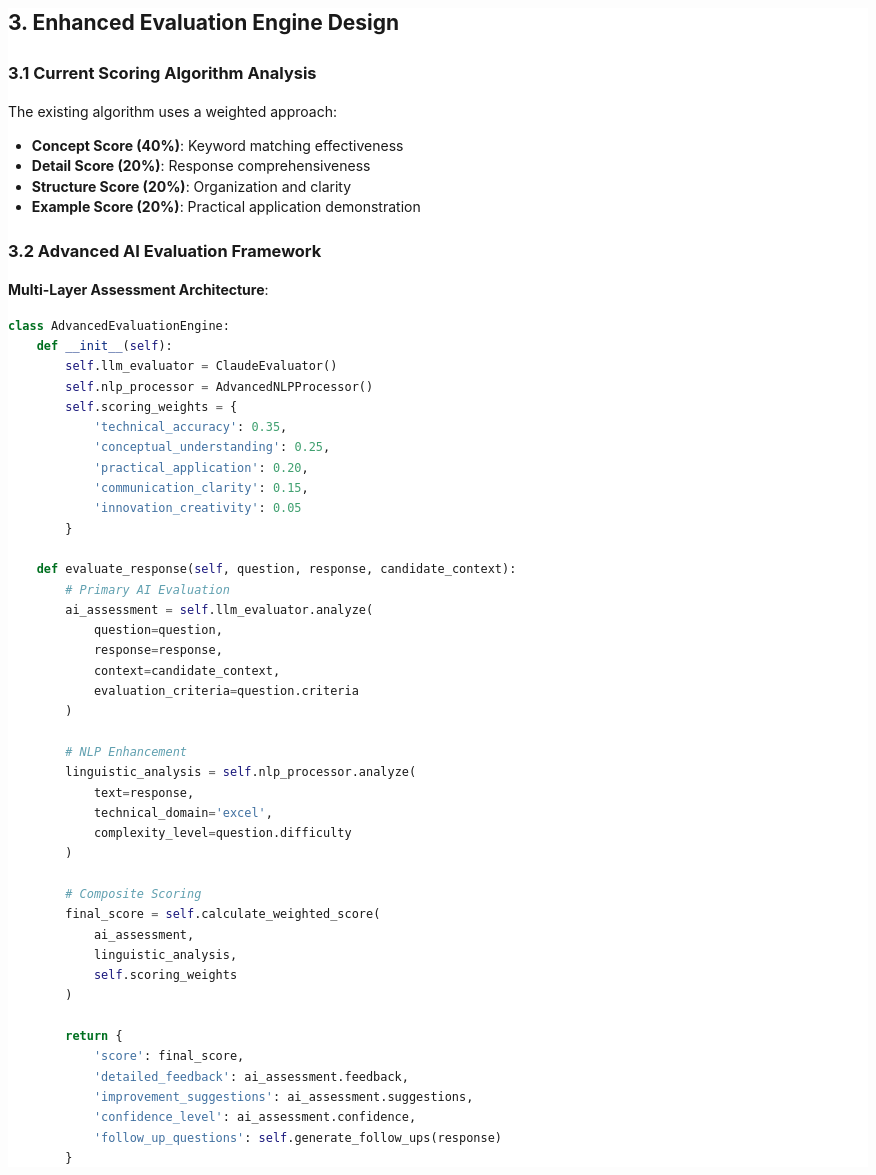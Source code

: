 ## 3. Enhanced Evaluation Engine Design

### 3.1 Current Scoring Algorithm Analysis

The existing algorithm uses a weighted approach:

- **Concept Score (40%)**: Keyword matching effectiveness
- **Detail Score (20%)**: Response comprehensiveness
- **Structure Score (20%)**: Organization and clarity
- **Example Score (20%)**: Practical application demonstration

### 3.2 Advanced AI Evaluation Framework

**Multi-Layer Assessment Architecture**:

```python
class AdvancedEvaluationEngine:
    def __init__(self):
        self.llm_evaluator = ClaudeEvaluator()
        self.nlp_processor = AdvancedNLPProcessor()
        self.scoring_weights = {
            'technical_accuracy': 0.35,
            'conceptual_understanding': 0.25,
            'practical_application': 0.20,
            'communication_clarity': 0.15,
            'innovation_creativity': 0.05
        }

    def evaluate_response(self, question, response, candidate_context):
        # Primary AI Evaluation
        ai_assessment = self.llm_evaluator.analyze(
            question=question,
            response=response,
            context=candidate_context,
            evaluation_criteria=question.criteria
        )

        # NLP Enhancement
        linguistic_analysis = self.nlp_processor.analyze(
            text=response,
            technical_domain='excel',
            complexity_level=question.difficulty
        )

        # Composite Scoring
        final_score = self.calculate_weighted_score(
            ai_assessment,
            linguistic_analysis,
            self.scoring_weights
        )

        return {
            'score': final_score,
            'detailed_feedback': ai_assessment.feedback,
            'improvement_suggestions': ai_assessment.suggestions,
            'confidence_level': ai_assessment.confidence,
            'follow_up_questions': self.generate_follow_ups(response)
        }
```
